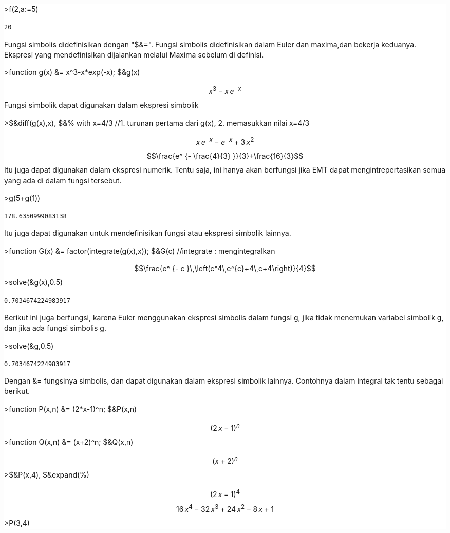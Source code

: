 
\>f(2,a:=5)


    20

Fungsi simbolis didefinisikan dengan "$&amp;=". Fungsi simbolis
didefinisikan dalam Euler dan maxima,dan bekerja keduanya. Ekspresi
yang mendefinisikan dijalankan melalui Maxima sebelum di definisi.


\>function g(x) &= x^3-x\*exp(-x); $&g(x)


$$x^3-x\,e^ {- x }$$Fungsi simbolik dapat digunakan dalam ekspresi simbolik


\>$&diff(g(x),x), $&% with x=4/3 //1. turunan pertama dari g(x), 2. memasukkan nilai x=4/3


$$x\,e^ {- x }-e^ {- x }+3\,x^2$$$$\frac{e^ {- \frac{4}{3} }}{3}+\frac{16}{3}$$Itu juga dapat digunakan dalam ekspresi numerik. Tentu saja, ini hanya
akan berfungsi jika EMT dapat mengintrepertasikan semua yang ada di
dalam fungsi tersebut.


\>g(5+g(1))


    178.6350999083138

Itu juga dapat digunakan untuk mendefinisikan fungsi atau ekspresi
simbolik lainnya.


\>function G(x) &= factor(integrate(g(x),x)); $&G(c) //integrate : mengintegralkan


$$\frac{e^ {- c }\,\left(c^4\,e^{c}+4\,c+4\right)}{4}$$\>solve(&g(x),0.5)


    0.7034674224983917

Berikut ini juga berfungsi, karena Euler menggunakan ekspresi simbolis
dalam fungsi g, jika tidak menemukan variabel simbolik g, dan jika ada
fungsi simbolis g.


\>solve(&g,0.5)


    0.7034674224983917

Dengan &amp;= fungsinya simbolis, dan dapat digunakan dalam ekspresi
simbolik lainnya. Contohnya dalam integral tak tentu sebagai berikut.


\>function P(x,n) &= (2\*x-1)^n; $&P(x,n)


$$\left(2\,x-1\right)^{n}$$\>function Q(x,n) &= (x+2)^n; $&Q(x,n)


$$\left(x+2\right)^{n}$$\>$&P(x,4), $&expand(%)


$$\left(2\,x-1\right)^4$$$$16\,x^4-32\,x^3+24\,x^2-8\,x+1$$\>P(3,4)
